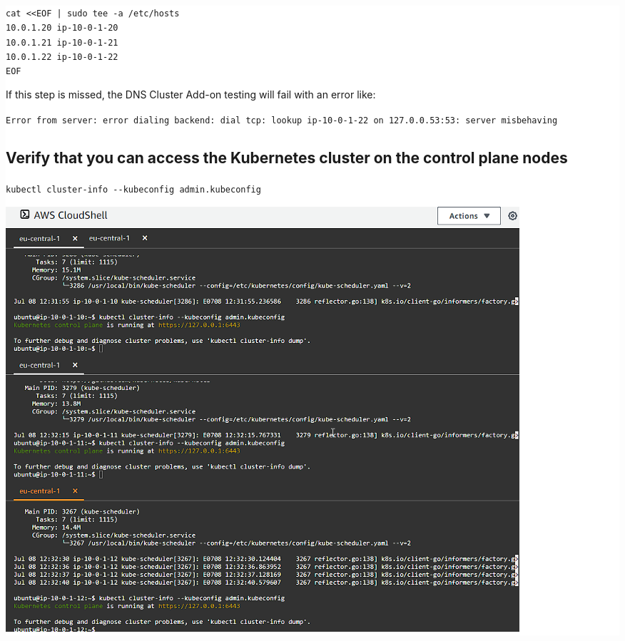```shell
cat <<EOF | sudo tee -a /etc/hosts
10.0.1.20 ip-10-0-1-20
10.0.1.21 ip-10-0-1-21
10.0.1.22 ip-10-0-1-22
EOF
```

If this step is missed, the DNS Cluster Add-on testing will fail with an error like:

```shell
Error from server: error dialing backend: dial tcp: lookup ip-10-0-1-22 on 127.0.0.53:53: server misbehaving
```

## Verify that you can access the Kubernetes cluster on the control plane nodes

```shell
kubectl cluster-info --kubeconfig admin.kubeconfig
```

![CloudShell Cluster Verify](/assets/img/2022/07/cloudshell_cluster_verify.png)
